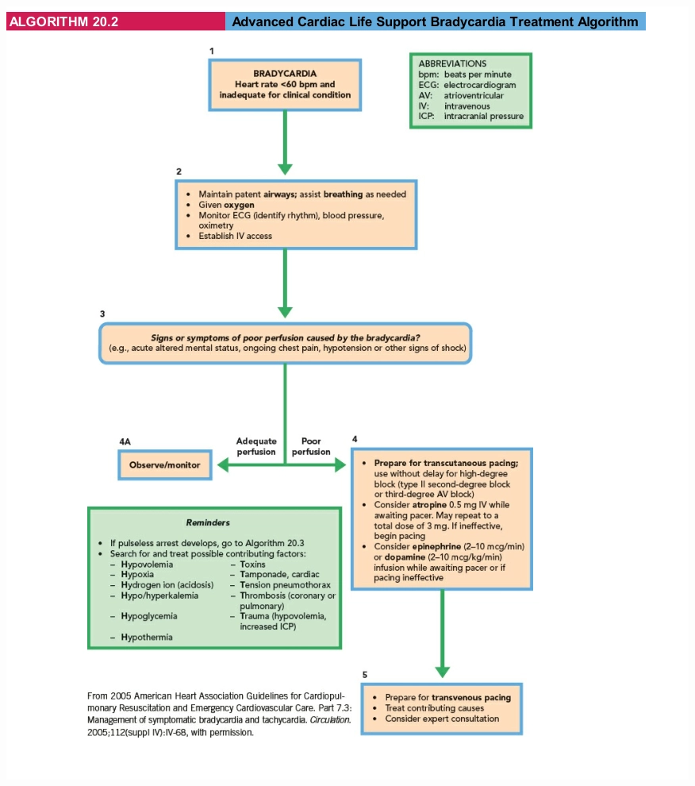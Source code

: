 ![Cardiac Arrhythmias and Conduction Abnormalities - The Washington Manual of Critical Care Third Edition 2018-20250310201343382](./200%20FILES/201%20Image/Cardiac%20Arrhythmias%20and%20Conduction%20Abnormalities%20-%20The%20Washington%20Manual%20of%20Critical%20Care%20Third%20Edition%202018-20250310201343382.webp)  
  